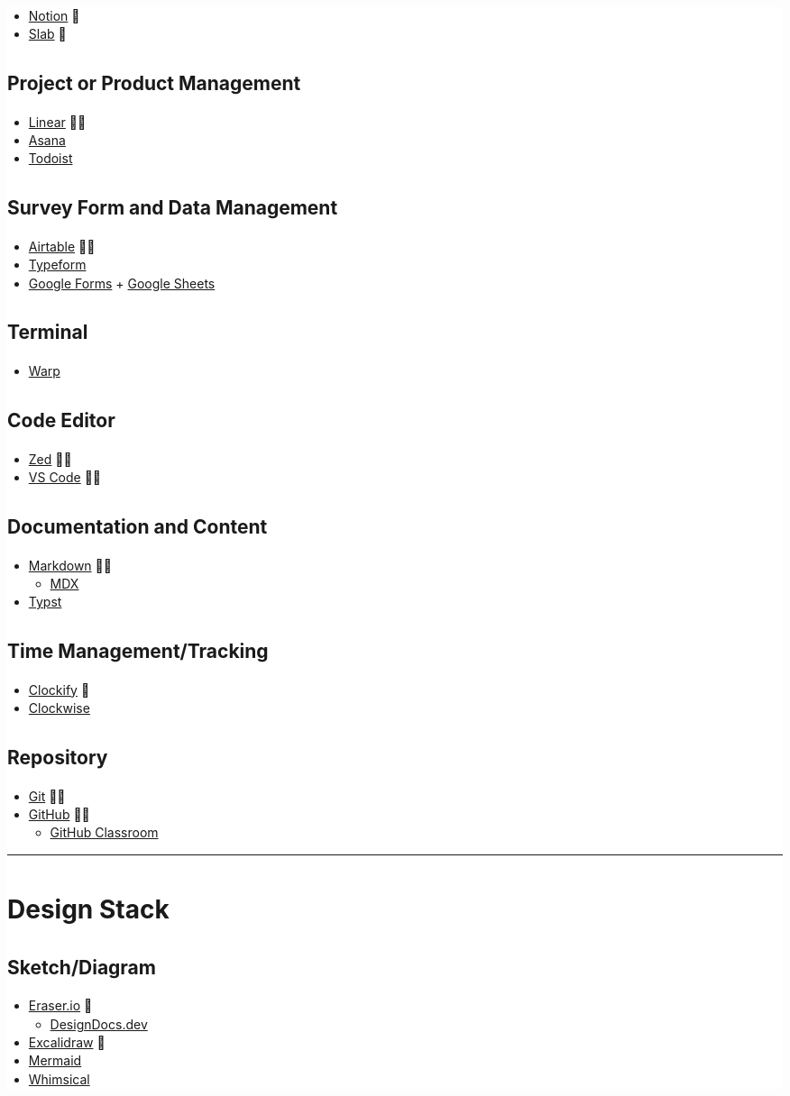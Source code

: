- [Notion](https://example.com) 🧰
- [Slab](https://example.com) 🧰

## Project or Product Management

- [Linear](https://example.com) 🧰🔰
- [Asana](https://example.com)
- [Todoist](https://example.com)

## Survey Form and Data Management

- [Airtable](https://example.com) 🧰🔰
- [Typeform](https://example.com)
- [Google Forms](https://example.com) + [Google Sheets](https://example.com)

## Terminal

- [Warp](https://warp.dev)

## Code Editor

- [Zed](https://zed.dev) 🧰🔰
- [VS Code](https://code.visualstudio.com) 🧰🔰

## Documentation and Content

- [Markdown](https://example.com) 🧰🔰
  - [MDX](https://example.com)
- [Typst](https://typst.app)

## Time Management/Tracking

- [Clockify](https://example.com) 🧰
- [Clockwise](https://example.com)

## Repository

- [Git](https://git-scm.com) 🧰🔰
- [GitHub](https://github.com) 🧰🔰
  - [GitHub Classroom](https://classroom.github.com)

---

# Design Stack

## Sketch/Diagram

- [Eraser.io](https://eraser.io) 🧰
  - [DesignDocs.dev](https://designdocs.dev)
- [Excalidraw](https://excalidraw.com) 🧰
- [Mermaid](https://mermaid.js.org)
- [Whimsical](https://whimsical.com)
